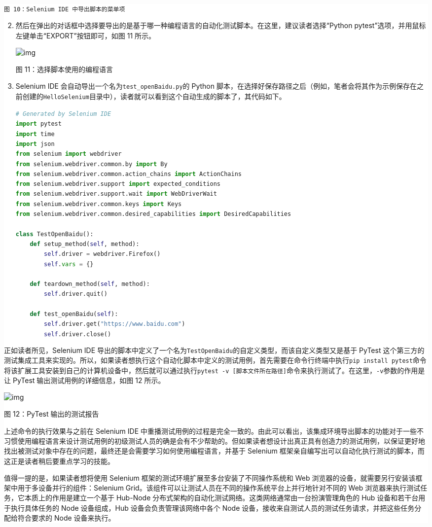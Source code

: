     图 10：Selenium IDE 中导出脚本的菜单项

2. 然后在弹出的对话框中选择要导出的是基于哪一种编程语言的自动化测试脚本。在这里，建议读者选择“Python pytest”选项，并用鼠标左键单击“EXPORT”按钮即可，如图 11 所示。

    <!-- ![图 11](./img/3-11.png) -->
    ![img](https://img2023.cnblogs.com/blog/691082/202308/691082-20230824103911472-970826059.png)

    图 11：选择脚本使用的编程语言

3. Selenium IDE 会自动导出一个名为`test_openBaidu.py`的 Python 脚本，在选择好保存路径之后（例如，笔者会将其作为示例保存在之前创建的`HelloSelenium`目录中），读者就可以看到这个自动生成的脚本了，其代码如下。

    ```python
    # Generated by Selenium IDE
    import pytest
    import time
    import json
    from selenium import webdriver
    from selenium.webdriver.common.by import By
    from selenium.webdriver.common.action_chains import ActionChains
    from selenium.webdriver.support import expected_conditions
    from selenium.webdriver.support.wait import WebDriverWait
    from selenium.webdriver.common.keys import Keys
    from selenium.webdriver.common.desired_capabilities import DesiredCapabilities

    class TestOpenBaidu():
        def setup_method(self, method):
            self.driver = webdriver.Firefox()
            self.vars = {}
        
        def teardown_method(self, method):
            self.driver.quit()
        
        def test_openBaidu(self):
            self.driver.get("https://www.baidu.com")
            self.driver.close()
    ```

正如读者所见，Selenium IDE 导出的脚本中定义了一个名为`TestOpenBaidu`的自定义类型，而该自定义类型又是基于 PyTest 这个第三方的测试集成工具来实现的。所以，如果读者想执行这个自动化脚本中定义的测试用例，首先需要在命令行终端中执行`pip install pytest`命令将该扩展工具安装到自己的计算机设备中，然后就可以通过执行`pytest -v [脚本文件所在路径]`命令来执行测试了。在这里，`-v`参数的作用是让 PyTest 输出测试用例的详细信息，如图 12 所示。


![img](https://img2023.cnblogs.com/blog/691082/202308/691082-20230824103947055-2010222477.png)

图 12：PyTest 输出的测试报告

上述命令的执行效果与之前在 Selenium IDE 中重播测试用例的过程是完全一致的。由此可以看出，该集成环境导出脚本的功能对于一些不习惯使用编程语言来设计测试用例的初级测试人员的确是会有不少帮助的。但如果读者想设计出真正具有创造力的测试用例，以保证更好地找出被测试对象中存在的问题，最终还是会需要学习如何使用编程语言，并基于 Selenium 框架亲自编写出可以自动化执行测试的脚本，而这正是读者稍后要重点学习的技能。

值得一提的是，如果读者想将使用 Selenium 框架的测试环境扩展至多台安装了不同操作系统和 Web 浏览器的设备，就需要另行安装该框架中用于多设备并行的组件：Selenium Grid。该组件可以让测试人员在不同的操作系统平台上并行地针对不同的 Web 浏览器来执行测试任务，它本质上的作用是建立一个基于 Hub-Node 分布式架构的自动化测试网络。这类网络通常由一台扮演管理角色的 Hub 设备和若干台用于执行具体任务的 Node 设备组成，Hub 设备会负责管理该网络中各个 Node 设备，接收来自测试人员的测试任务请求，并把这些任务分配给符合要求的 Node 设备来执行。
